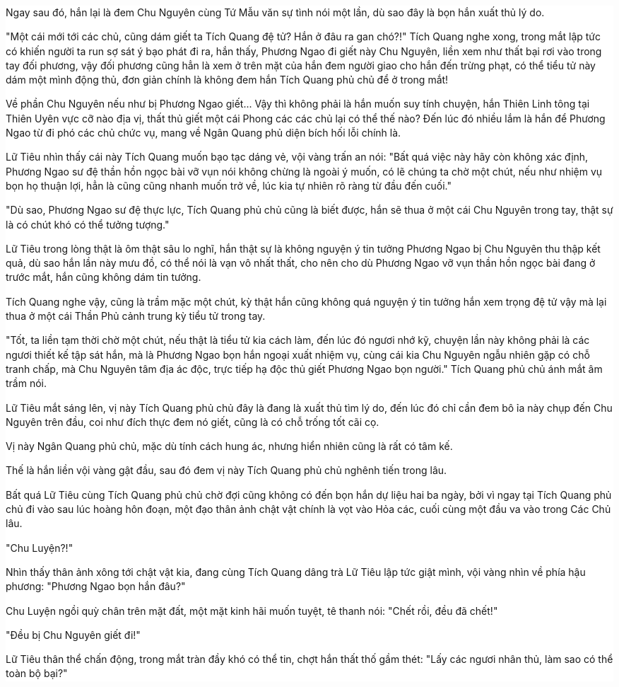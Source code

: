 Ngay sau đó, hắn lại là đem Chu Nguyên cùng Tứ Mẫu văn sự tình nói một lần, dù sao đây là bọn hắn xuất thủ lý do.

"Một cái mới tới các chủ, cũng dám giết ta Tích Quang đệ tử? Hắn ở đâu ra gan chó?!" Tích Quang nghe xong, trong mắt lập tức có khiến người ta run sợ sát ý bạo phát đi ra, hắn thấy, Phương Ngao đi giết này Chu Nguyên, liền xem như thất bại rơi vào trong tay đối phương, vậy đối phương cũng hẳn là xem ở trên mặt của hắn đem người giao cho hắn đến trừng phạt, có thể tiểu tử này dám một mình động thủ, đơn giản chính là không đem hắn Tích Quang phủ chủ để ở trong mắt!

Về phần Chu Nguyên nếu như bị Phương Ngao giết... Vậy thì không phải là hắn muốn suy tính chuyện, hắn Thiên Linh tông tại Thiên Uyên vực cỡ nào địa vị, thất thủ giết một cái Phong các các chủ lại có thể thế nào? Đến lúc đó nhiều lắm là hắn để Phương Ngao từ đi phó các chủ chức vụ, mang về Ngân Quang phủ diện bích hối lỗi chính là.

Lữ Tiêu nhìn thấy cái này Tích Quang muốn bạo tạc dáng vẻ, vội vàng trấn an nói: "Bất quá việc này hãy còn không xác định, Phương Ngao sư đệ thần hồn ngọc bài vỡ vụn nói không chừng là ngoài ý muốn, có lẽ chúng ta chờ một chút, nếu như nhiệm vụ bọn họ thuận lợi, hẳn là cũng cũng nhanh muốn trở về, lúc kia tự nhiên rõ ràng từ đầu đến cuối."

"Dù sao, Phương Ngao sư đệ thực lực, Tích Quang phủ chủ cũng là biết được, hắn sẽ thua ở một cái Chu Nguyên trong tay, thật sự là có chút khó có thể tưởng tượng."

Lữ Tiêu trong lòng thật là ôm thật sâu lo nghĩ, hắn thật sự là không nguyện ý tin tưởng Phương Ngao bị Chu Nguyên thu thập kết quả, dù sao hắn lần này mưu đồ, có thể nói là vạn vô nhất thất, cho nên cho dù Phương Ngao vỡ vụn thần hồn ngọc bài đang ở trước mắt, hắn cũng không dám tin tưởng.

Tích Quang nghe vậy, cũng là trầm mặc một chút, kỳ thật hắn cũng không quá nguyện ý tin tưởng hắn xem trọng đệ tử vậy mà lại thua ở một cái Thần Phủ cảnh trung kỳ tiểu tử trong tay.

"Tốt, ta liền tạm thời chờ một chút, nếu thật là tiểu tử kia cách làm, đến lúc đó ngươi nhớ kỹ, chuyện lần này không phải là các ngươi thiết kế tập sát hắn, mà là Phương Ngao bọn hắn ngoại xuất nhiệm vụ, cùng cái kia Chu Nguyên ngẫu nhiên gặp có chỗ tranh chấp, mà Chu Nguyên tâm địa ác độc, trực tiếp hạ độc thủ giết Phương Ngao bọn người." Tích Quang phủ chủ ánh mắt âm trầm nói.

Lữ Tiêu mắt sáng lên, vị này Tích Quang phủ chủ đây là đang là xuất thủ tìm lý do, đến lúc đó chỉ cần đem bô ỉa này chụp đến Chu Nguyên trên đầu, coi như đích thực đem nó giết, cũng là có chỗ trống tốt cãi cọ.

Vị này Ngân Quang phủ chủ, mặc dù tính cách hung ác, nhưng hiển nhiên cũng là rất có tâm kế.

Thế là hắn liền vội vàng gật đầu, sau đó đem vị này Tích Quang phủ chủ nghênh tiến trong lâu.

Bất quá Lữ Tiêu cùng Tích Quang phủ chủ chờ đợi cũng không có đến bọn hắn dự liệu hai ba ngày, bởi vì ngay tại Tích Quang phủ chủ đi vào sau lúc hoàng hôn đoạn, một đạo thân ảnh chật vật chính là vọt vào Hỏa các, cuối cùng một đầu va vào trong Các Chủ lâu.

"Chu Luyện?!"

Nhìn thấy thân ảnh xông tới chật vật kia, đang cùng Tích Quang dâng trà Lữ Tiêu lập tức giật mình, vội vàng nhìn về phía hậu phương: "Phương Ngao bọn hắn đâu?"

Chu Luyện ngồi quỳ chân trên mặt đất, một mặt kinh hãi muốn tuyệt, tê thanh nói: "Chết rồi, đều đã chết!"

"Đều bị Chu Nguyên giết đi!"

Lữ Tiêu thân thể chấn động, trong mắt tràn đầy khó có thể tin, chợt hắn thất thố gầm thét: "Lấy các ngươi nhân thủ, làm sao có thể toàn bộ bại?"
